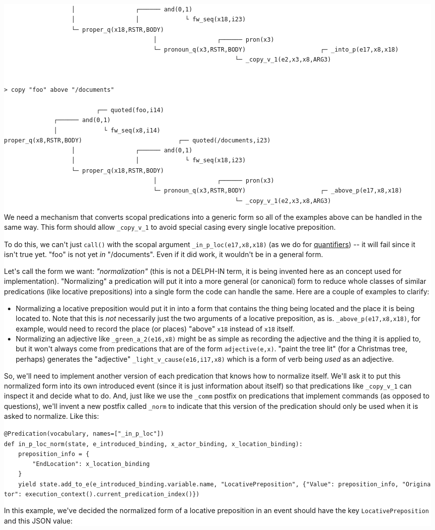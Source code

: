 ```
                   │                 ┌────── and(0,1)
                   │                 │             └ fw_seq(x18,i23)
                   └─ proper_q(x18,RSTR,BODY)
                                          │                 ┌────── pron(x3)
                                          └─ pronoun_q(x3,RSTR,BODY)                     ┌─ _into_p(e17,x8,x18)
                                                                 └─ _copy_v_1(e2,x3,x8,ARG3)


> copy "foo" above "/documents"

                          ┌── quoted(foo,i14)
              ┌────── and(0,1)
              │             └ fw_seq(x8,i14)
proper_q(x8,RSTR,BODY)                           ┌── quoted(/documents,i23)
                   │                 ┌────── and(0,1)
                   │                 │             └ fw_seq(x18,i23)
                   └─ proper_q(x18,RSTR,BODY)
                                          │                 ┌────── pron(x3)
                                          └─ pronoun_q(x3,RSTR,BODY)                     ┌─ _above_p(e17,x8,x18)
                                                                 └─ _copy_v_1(e2,x3,x8,ARG3)
```

We need a mechanism that converts scopal predications into a generic form so all of the examples above can be handled in the same way. This form should allow `_copy_v_1` to avoid special casing every single locative preposition.

To do this, we can't just `call()` with the scopal argument `_in_p_loc(e17,x8,x18)` (as we do for [quantifiers](https://blog.inductorsoftware.com/docsproto/howto/devhowto/devhowtoScopalArguments)) -- it will fail since it isn't true yet. "foo" is not yet *in* "/documents". Even if it did work, it wouldn't be in a general form. 

Let's call the form we want: *"normalization"* (this is not a DELPH-IN term, it is being invented here as an concept used for implementation). "Normalizing" a predication will put it into a more general (or canonical) form to reduce whole classes of similar predications (like locative prepositions) into a single form the code can handle the same. Here are a couple of examples to clarify:

- Normalizing a locative preposition would put it in into a form that contains the thing being located and the place it is being located to. Note that this is *not* necessarily just the two arguments of a locative preposition, as is. `_above_p(e17,x8,x18)`, for example, would need to record the place (or places) "above" `x18` instead of `x18` itself.
- Normalizing an adjective like `_green_a_2(e16,x8)` might be as simple as recording the adjective and the thing it is applied to, but it won't always come from predications that are of the form `adjective(e,x)`. "paint the tree lit" (for a Christmas tree, perhaps) generates the "adjective" `_light_v_cause(e16,i17,x8)` which is a form of verb being *used* as an adjective.

So, we'll need to implement another version of each predication that knows how to normalize itself. We'll ask it to put this normalized form into its own introduced event (since it is just information about itself) so that predications like `_copy_v_1` can inspect it and decide what to do. And, just like we use the `_comm` postfix on predications that implement commands (as opposed to questions), we'll invent a new postfix called `_norm` to indicate that this version of the predication should only be used when it is asked to normalize.  Like this:

```
@Predication(vocabulary, names=["_in_p_loc"])
def in_p_loc_norm(state, e_introduced_binding, x_actor_binding, x_location_binding):
    preposition_info = {
        "EndLocation": x_location_binding
    }
    yield state.add_to_e(e_introduced_binding.variable.name, "LocativePreposition", {"Value": preposition_info, "Originator": execution_context().current_predication_index()})
```

In this example, we've decided the normalized form of a locative preposition in an event should have the key `LocativePreposition` and this JSON value:
